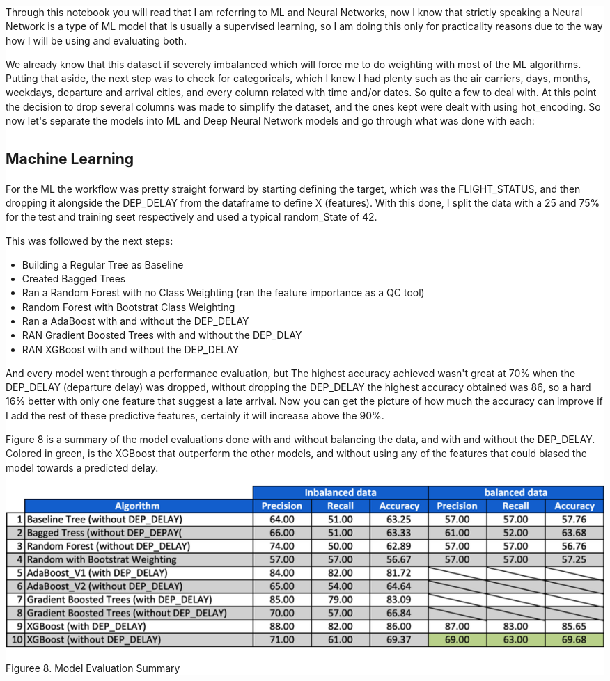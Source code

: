 Through this notebook you will read that I am referring to ML and Neural Networks, now I know that strictly speaking a Neural Network is a type of ML model that is usually a supervised learning, so I am doing this only for practicality reasons due to the way how I will be using and evaluating both.

We already know that this dataset if severely imbalanced which will force me to do weighting with most of the ML algorithms. Putting that aside, the next step was to check for categoricals, which I knew I had plenty such as the air carriers, days, months, weekdays, departure and arrival cities, and every column related with time and/or dates. So quite a few to deal with. At this point the decision to drop several columns was made to simplify the dataset, and the ones kept were dealt with using hot_encoding. So now let's separate the models into ML and Deep Neural Network models and go through what was done with each:

## Machine Learning

For the ML the workflow was pretty straight forward by starting defining the target, which was the FLIGHT_STATUS, and then dropping it alongside the DEP_DELAY from the dataframe to define X (features). With this done, I split the data with a 25 and 75% for the test and training seet respectively and used a typical random_State of 42.

This was followed by the next steps:

* Building a Regular Tree as Baseline<br>
* Created Bagged Trees
* Ran a Random Forest with no Class Weighting (ran the feature importance as a QC tool)
* Random Forest with Bootstrat Class Weighting
* Ran a AdaBoost with and without the DEP_DELAY
* RAN Gradient Boosted Trees with and without the DEP_DLAY
* RAN XGBoost with and without the DEP_DELAY

And every model went through a performance evaluation, but The highest accuracy achieved wasn't great at 70% when the DEP_DELAY (departure delay) was dropped, without dropping the DEP_DELAY the highest accuracy obtained was 86, so a hard 16% better with only one feature that suggest a late arrival. Now you can get the picture of how much the accuracy can improve if I add the rest of these predictive features, certainly it will increase above the 90%.

Figure 8 is a summary of the model evaluations done with and without balancing the data, and with and without the DEP_DELAY. Colored in green, is the XGBoost that outperform the other models, and without using any of the features that could biased the model towards a predicted delay.

![Figure_10](img/Figure_10.png)

Figuree 8. Model Evaluation Summary
